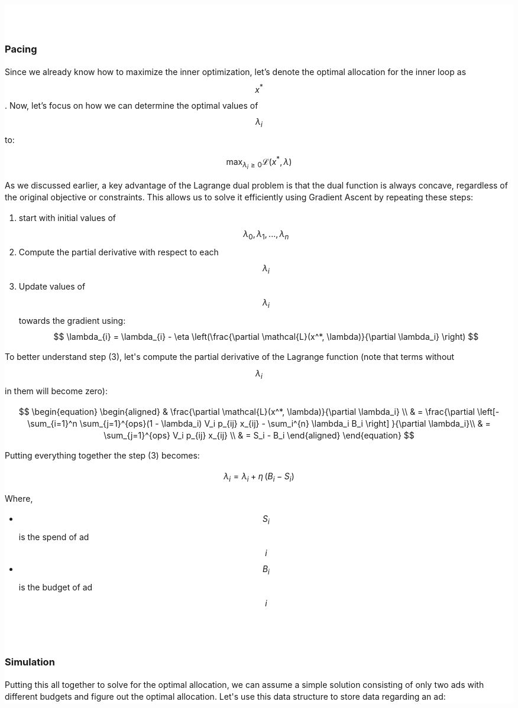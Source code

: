 <br/>
<br/>

### Pacing

Since we already know how to maximize the inner optimization, let’s denote the optimal allocation for the inner loop 
as  $$x^*$$ . Now, let’s focus on how we can determine the optimal values of  $$\lambda_i$$  to:

$$ \max_{\lambda_i \geq 0} \mathcal{L}(x^*, \lambda) $$

As we discussed earlier, a key advantage of the Lagrange dual problem is that the dual function is always concave, 
regardless of the original objective or constraints. This allows us to solve it efficiently using Gradient Ascent 
by repeating these steps:
1. start with initial values of $$ {\lambda_0, \lambda_1, ..., \lambda_n} $$
2. Compute the partial derivative with respect to each $$ \lambda_i $$
3. Update values of $$ \lambda_i $$ towards the gradient using: $$ \lambda_{i} = \lambda_{i} - \eta \left(\frac{\partial \mathcal{L}(x^*, \lambda)}{\partial \lambda_i} \right) $$

To better understand step (3), let's compute the partial derivative of the Lagrange function 
(note that terms without $$\lambda_i$$ in them will become zero):

$$
\begin{equation}
\begin{aligned}
& \frac{\partial \mathcal{L}(x^*, \lambda)}{\partial \lambda_i} \\
& = \frac{\partial \left[-\sum_{i=1}^n \sum_{j=1}^{ops}(1 - \lambda_i) V_i p_{ij} x_{ij} - \sum_i^{n} \lambda_i B_i \right] }{\partial \lambda_i}\\
& = \sum_{j=1}^{ops} V_i p_{ij} x_{ij} \\
& = S_i - B_i
\end{aligned}
\end{equation}
$$

Putting everything together the step (3) becomes:

$$
 \lambda_{i} = \lambda_{i} + \eta \, (B_i - S_i)
$$

Where,
- $$S_i$$ is the spend of ad $$i$$
- $$B_i$$ is the budget of ad $$i$$

<br/>
<br/>

### Simulation

Putting this all together to solve for the optimal allocation, we can assume a simple solution consisting of only 
two ads with different budgets and figure out the optimal allocation. Let's use this data structure to store data 
regarding an ad:
